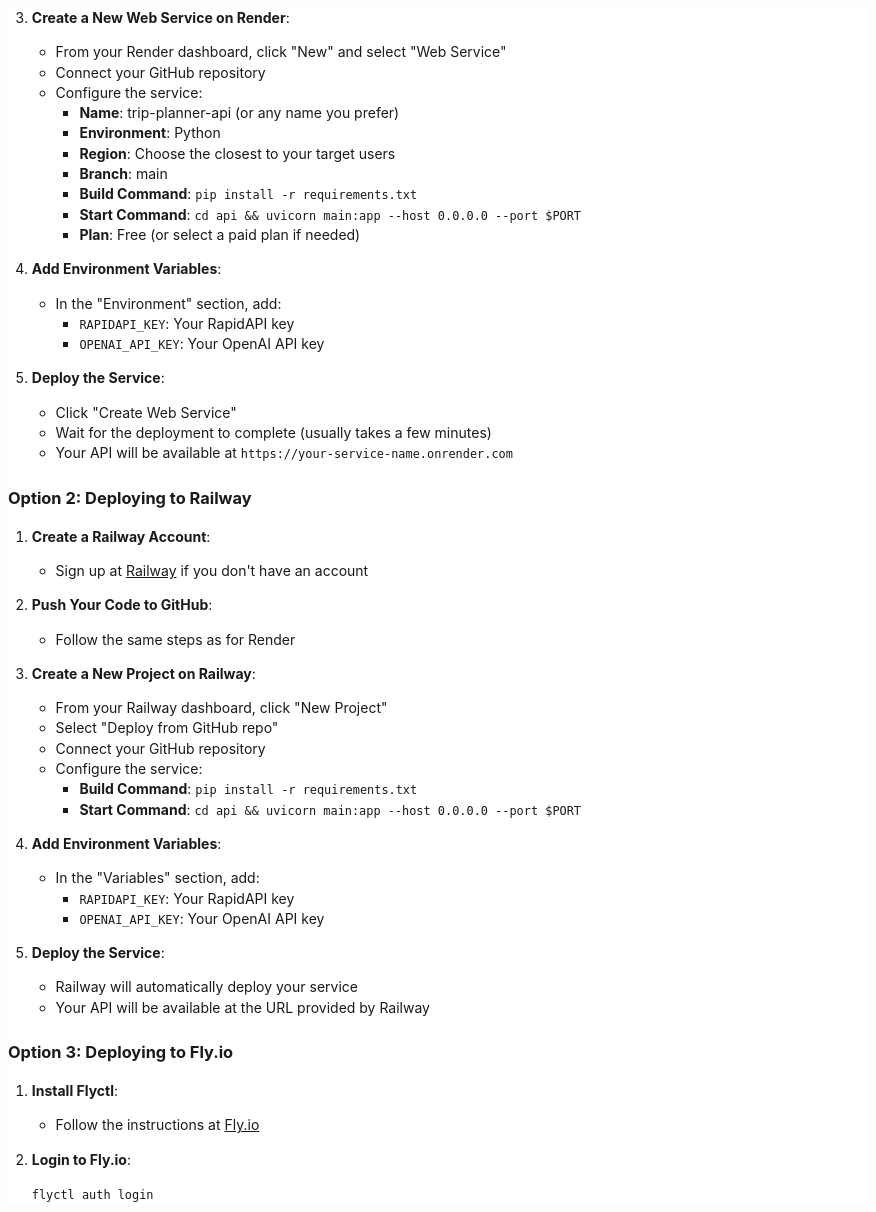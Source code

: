 3. **Create a New Web Service on Render**:
   - From your Render dashboard, click "New" and select "Web Service"
   - Connect your GitHub repository
   - Configure the service:
     - **Name**: trip-planner-api (or any name you prefer)
     - **Environment**: Python
     - **Region**: Choose the closest to your target users
     - **Branch**: main
     - **Build Command**: `pip install -r requirements.txt`
     - **Start Command**: `cd api && uvicorn main:app --host 0.0.0.0 --port $PORT`
     - **Plan**: Free (or select a paid plan if needed)

4. **Add Environment Variables**:
   - In the "Environment" section, add:
     - `RAPIDAPI_KEY`: Your RapidAPI key
     - `OPENAI_API_KEY`: Your OpenAI API key

5. **Deploy the Service**:
   - Click "Create Web Service"
   - Wait for the deployment to complete (usually takes a few minutes)
   - Your API will be available at `https://your-service-name.onrender.com`

### Option 2: Deploying to Railway

1. **Create a Railway Account**:
   - Sign up at [Railway](https://railway.app/) if you don't have an account

2. **Push Your Code to GitHub**:
   - Follow the same steps as for Render

3. **Create a New Project on Railway**:
   - From your Railway dashboard, click "New Project"
   - Select "Deploy from GitHub repo"
   - Connect your GitHub repository
   - Configure the service:
     - **Build Command**: `pip install -r requirements.txt`
     - **Start Command**: `cd api && uvicorn main:app --host 0.0.0.0 --port $PORT`

4. **Add Environment Variables**:
   - In the "Variables" section, add:
     - `RAPIDAPI_KEY`: Your RapidAPI key
     - `OPENAI_API_KEY`: Your OpenAI API key

5. **Deploy the Service**:
   - Railway will automatically deploy your service
   - Your API will be available at the URL provided by Railway

### Option 3: Deploying to Fly.io

1. **Install Flyctl**:
   - Follow the instructions at [Fly.io](https://fly.io/docs/hands-on/install-flyctl/)

2. **Login to Fly.io**:
   ```
   flyctl auth login
   ```
